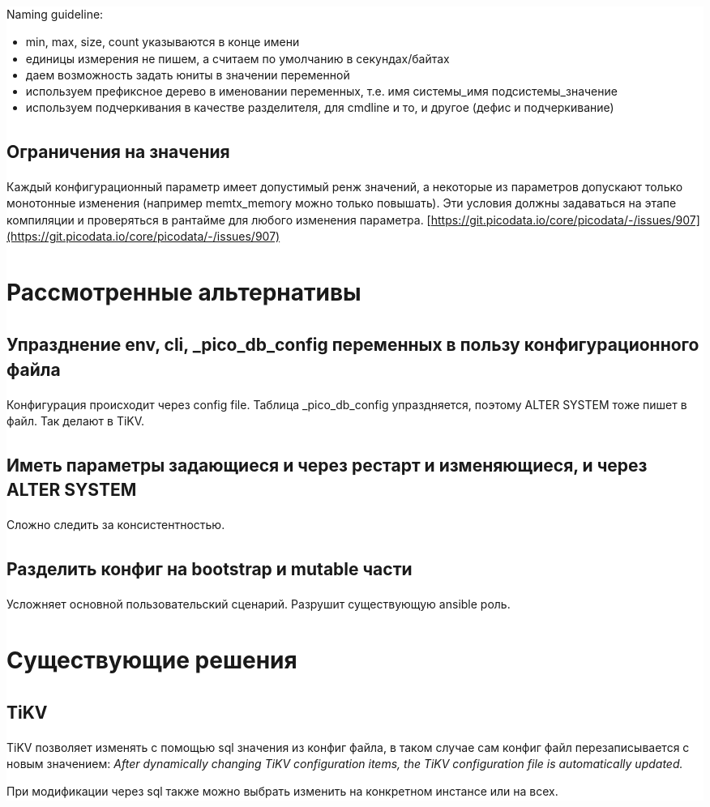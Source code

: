 Naming guideline:

- min, max, size, count указываются в конце имени
- единицы измерения не пишем, а считаем по умолчанию в секундах/байтах
- даем возможность задать юниты в значении переменной
- используем префиксное дерево в именовании переменных, т.е. имя системы_имя подсистемы_значение
- используем подчеркивания в качестве разделителя, для cmdline и то, и другое (дефис и подчеркивание)


## Ограничения на значения

Каждый конфигурационный параметр имеет допустимый ренж значений, а некоторые из параметров допускают только монотонные изменения (например memtx\_memory можно только повышать). Эти условия должны задаваться на этапе компиляции и проверяться в рантайме для любого изменения параметра.
[https://git.picodata.io/core/picodata/-/issues/907](https://git.picodata.io/core/picodata/-/issues/907)

# Рассмотренные альтернативы

## Упразднение env, cli, _pico_db_config переменных в пользу конфигурационного файла

Конфигурация происходит через config file.
Таблица _pico_db_config упраздняется, поэтому
ALTER SYSTEM тоже пишет в файл.
Так делают в TiKV.

## Иметь параметры задающиеся и через рестарт и изменяющиеся, и через ALTER SYSTEM

Сложно следить за консистентностью.

## Разделить конфиг на bootstrap и mutable части

Усложняет основной пользовательский сценарий. Разрушит
существующую ansible роль.


# Существующие решения

## TiKV

TiKV позволяет изменять с помощью sql значения из конфиг файла, в таком случае сам конфиг файл перезаписывается с новым значением:
*After dynamically changing TiKV configuration items, the TiKV configuration file is automatically updated.*

При модификации через sql также можно выбрать изменить на конкретном инстансе или на всех.
